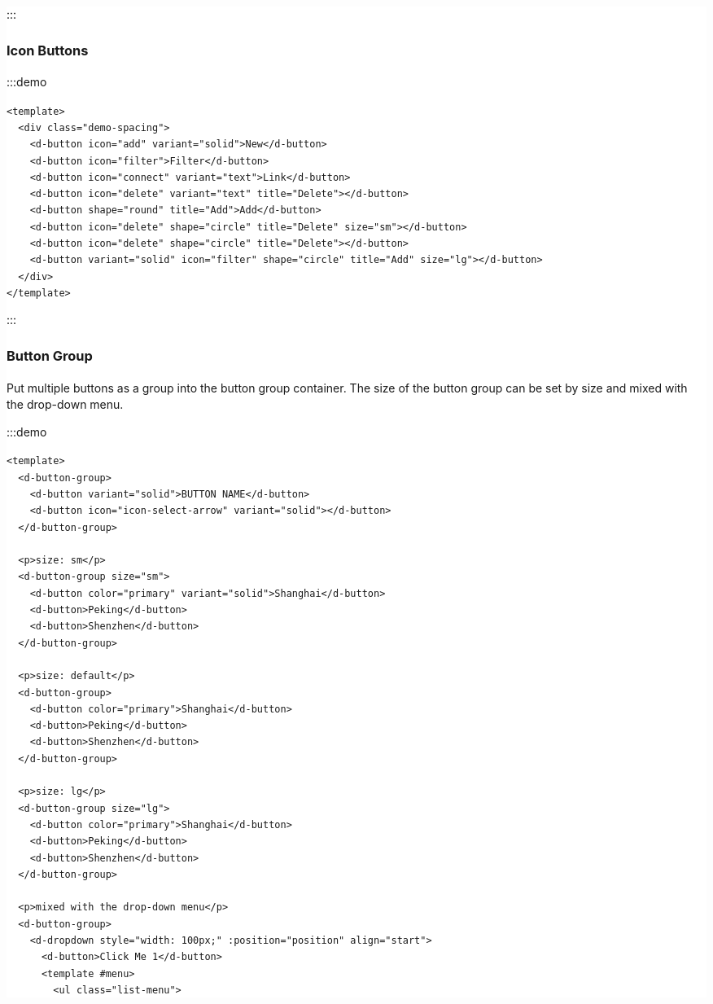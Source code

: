 ```
```

:::

### Icon Buttons

:::demo

```vue
<template>
  <div class="demo-spacing">
    <d-button icon="add" variant="solid">New</d-button>
    <d-button icon="filter">Filter</d-button>
    <d-button icon="connect" variant="text">Link</d-button>
    <d-button icon="delete" variant="text" title="Delete"></d-button>
    <d-button shape="round" title="Add">Add</d-button>
    <d-button icon="delete" shape="circle" title="Delete" size="sm"></d-button>
    <d-button icon="delete" shape="circle" title="Delete"></d-button>
    <d-button variant="solid" icon="filter" shape="circle" title="Add" size="lg"></d-button>
  </div>
</template>
```

:::

### Button Group

Put multiple buttons as a group into the button group container. The size of the button group can be set by size and mixed with the drop-down menu.

:::demo

```vue
<template>
  <d-button-group>
    <d-button variant="solid">BUTTON NAME</d-button>
    <d-button icon="icon-select-arrow" variant="solid"></d-button>
  </d-button-group>

  <p>size: sm</p>
  <d-button-group size="sm">
    <d-button color="primary" variant="solid">Shanghai</d-button>
    <d-button>Peking</d-button>
    <d-button>Shenzhen</d-button>
  </d-button-group>

  <p>size: default</p>
  <d-button-group>
    <d-button color="primary">Shanghai</d-button>
    <d-button>Peking</d-button>
    <d-button>Shenzhen</d-button>
  </d-button-group>

  <p>size: lg</p>
  <d-button-group size="lg">
    <d-button color="primary">Shanghai</d-button>
    <d-button>Peking</d-button>
    <d-button>Shenzhen</d-button>
  </d-button-group>

  <p>mixed with the drop-down menu</p>
  <d-button-group>
    <d-dropdown style="width: 100px;" :position="position" align="start">
      <d-button>Click Me 1</d-button>
      <template #menu>
        <ul class="list-menu">
```